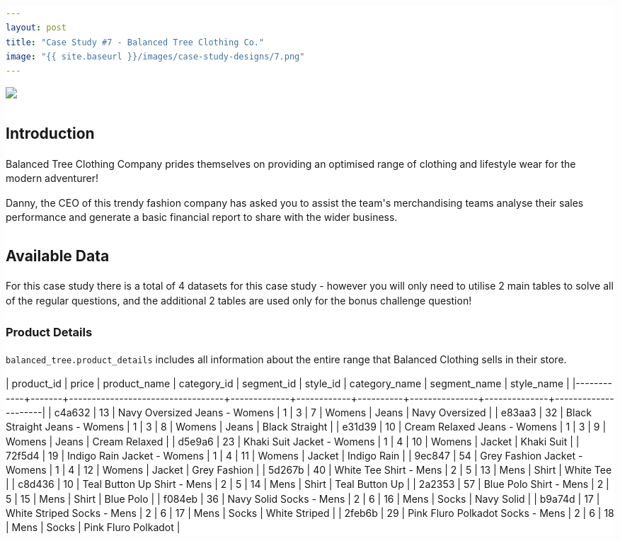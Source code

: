 ```yaml
---
layout: post
title: "Case Study #7 - Balanced Tree Clothing Co."
image: "{{ site.baseurl }}/images/case-study-designs/7.png"
---
```


<img src="{{ site.baseurl }}/images/case-study-designs/7.png">

## Introduction

Balanced Tree Clothing Company prides themselves on providing an optimised range of clothing and lifestyle wear for the modern adventurer!

Danny, the CEO of this trendy fashion company has asked you to assist the team's merchandising teams analyse their sales performance and generate a basic financial report to share with the wider business.

## Available Data

For this case study there is a total of 4 datasets for this case study - however you will only need to utilise 2 main tables to solve all of the regular questions, and the additional 2 tables are used only for the bonus challenge question!

### Product Details

`balanced_tree.product_details` includes all information about the entire range that Balanced Clothing sells in their store.

<div class="responsive-table" markdown="block">

| product_id | price |           product_name           | category_id | segment_id | style_id | category_name | segment_name |     style_name      |
|------------+-------+----------------------------------+-------------+------------+----------+---------------+--------------+---------------------|
| c4a632     |    13 | Navy Oversized Jeans - Womens    |           1 |          3 |        7 | Womens        | Jeans        | Navy Oversized      |
| e83aa3     |    32 | Black Straight Jeans - Womens    |           1 |          3 |        8 | Womens        | Jeans        | Black Straight      |
| e31d39     |    10 | Cream Relaxed Jeans - Womens     |           1 |          3 |        9 | Womens        | Jeans        | Cream Relaxed       |
| d5e9a6     |    23 | Khaki Suit Jacket - Womens       |           1 |          4 |       10 | Womens        | Jacket       | Khaki Suit          |
| 72f5d4     |    19 | Indigo Rain Jacket - Womens      |           1 |          4 |       11 | Womens        | Jacket       | Indigo Rain         |
| 9ec847     |    54 | Grey Fashion Jacket - Womens     |           1 |          4 |       12 | Womens        | Jacket       | Grey Fashion        |
| 5d267b     |    40 | White Tee Shirt - Mens           |           2 |          5 |       13 | Mens          | Shirt        | White Tee           |
| c8d436     |    10 | Teal Button Up Shirt - Mens      |           2 |          5 |       14 | Mens          | Shirt        | Teal Button Up      |
| 2a2353     |    57 | Blue Polo Shirt - Mens           |           2 |          5 |       15 | Mens          | Shirt        | Blue Polo           |
| f084eb     |    36 | Navy Solid Socks - Mens          |           2 |          6 |       16 | Mens          | Socks        | Navy Solid          |
| b9a74d     |    17 | White Striped Socks - Mens       |           2 |          6 |       17 | Mens          | Socks        | White Striped       |
| 2feb6b     |    29 | Pink Fluro Polkadot Socks - Mens |           2 |          6 |       18 | Mens          | Socks        | Pink Fluro Polkadot |
